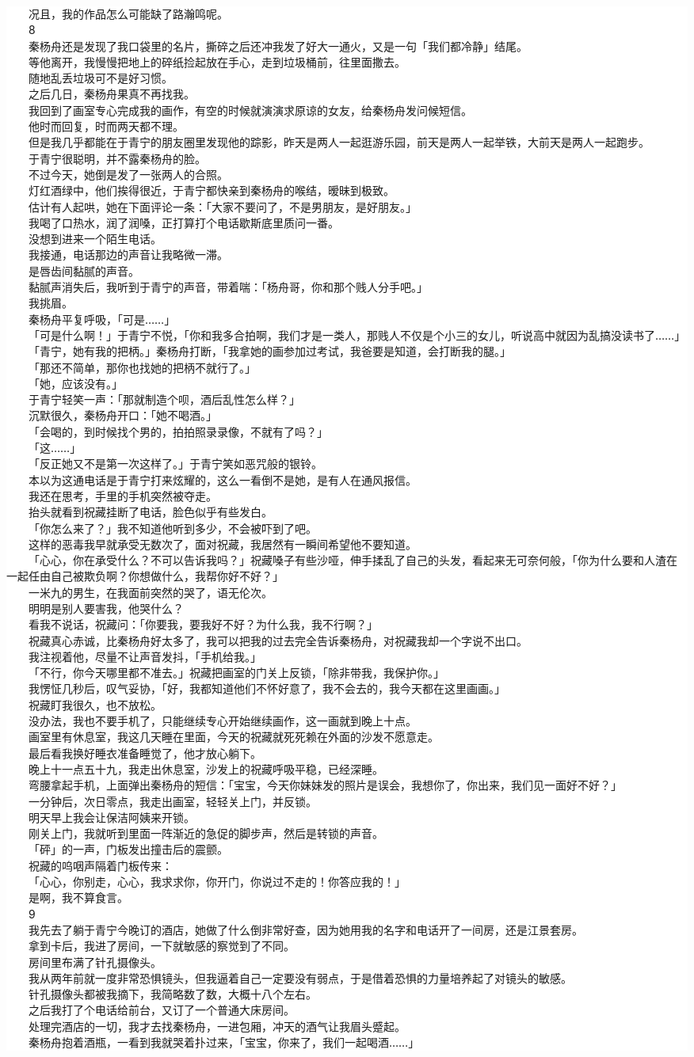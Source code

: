 &emsp;&emsp;况且，我的作品怎么可能缺了路瀚鸣呢。  
&emsp;&emsp;8  
&emsp;&emsp;秦杨舟还是发现了我口袋里的名片，撕碎之后还冲我发了好大一通火，又是一句「我们都冷静」结尾。  
&emsp;&emsp;等他离开，我慢慢把地上的碎纸捡起放在手心，走到垃圾桶前，往里面撒去。  
&emsp;&emsp;随地乱丢垃圾可不是好习惯。  
&emsp;&emsp;之后几日，秦杨舟果真不再找我。  
&emsp;&emsp;我回到了画室专心完成我的画作，有空的时候就演演求原谅的女友，给秦杨舟发问候短信。  
&emsp;&emsp;他时而回复，时而两天都不理。  
&emsp;&emsp;但是我几乎都能在于青宁的朋友圈里发现他的踪影，昨天是两人一起逛游乐园，前天是两人一起举铁，大前天是两人一起跑步。  
&emsp;&emsp;于青宁很聪明，并不露秦杨舟的脸。  
&emsp;&emsp;不过今天，她倒是发了一张两人的合照。  
&emsp;&emsp;灯红酒绿中，他们挨得很近，于青宁都快亲到秦杨舟的喉结，暧昧到极致。  
&emsp;&emsp;估计有人起哄，她在下面评论一条：「大家不要问了，不是男朋友，是好朋友。」  
&emsp;&emsp;我喝了口热水，润了润嗓，正打算打个电话歇斯底里质问一番。  
&emsp;&emsp;没想到进来一个陌生电话。  
&emsp;&emsp;我接通，电话那边的声音让我略微一滞。  
&emsp;&emsp;是唇齿间黏腻的声音。  
&emsp;&emsp;黏腻声消失后，我听到于青宁的声音，带着喘：「杨舟哥，你和那个贱人分手吧。」  
&emsp;&emsp;我挑眉。  
&emsp;&emsp;秦杨舟平复呼吸，「可是……」  
&emsp;&emsp;「可是什么啊！」于青宁不悦，「你和我多合拍啊，我们才是一类人，那贱人不仅是个小三的女儿，听说高中就因为乱搞没读书了……」  
&emsp;&emsp;「青宁，她有我的把柄。」秦杨舟打断，「我拿她的画参加过考试，我爸要是知道，会打断我的腿。」  
&emsp;&emsp;「那还不简单，那你也找她的把柄不就行了。」  
&emsp;&emsp;「她，应该没有。」  
&emsp;&emsp;于青宁轻笑一声：「那就制造个呗，酒后乱性怎么样？」  
&emsp;&emsp;沉默很久，秦杨舟开口：「她不喝酒。」  
&emsp;&emsp;「会喝的，到时候找个男的，拍拍照录录像，不就有了吗？」  
&emsp;&emsp;「这……」  
&emsp;&emsp;「反正她又不是第一次这样了。」于青宁笑如恶咒般的银铃。  
&emsp;&emsp;本以为这通电话是于青宁打来炫耀的，这么一看倒不是她，是有人在通风报信。  
&emsp;&emsp;我还在思考，手里的手机突然被夺走。  
&emsp;&emsp;抬头就看到祝藏挂断了电话，脸色似乎有些发白。  
&emsp;&emsp;「你怎么来了？」我不知道他听到多少，不会被吓到了吧。  
&emsp;&emsp;这样的恶毒我早就承受无数次了，面对祝藏，我居然有一瞬间希望他不要知道。  
&emsp;&emsp;「心心，你在承受什么？不可以告诉我吗？」祝藏嗓子有些沙哑，伸手揉乱了自己的头发，看起来无可奈何般，「你为什么要和人渣在一起任由自己被欺负啊？你想做什么，我帮你好不好？」  
&emsp;&emsp;一米九的男生，在我面前突然的哭了，语无伦次。  
&emsp;&emsp;明明是别人要害我，他哭什么？  
&emsp;&emsp;看我不说话，祝藏问：「你要我，要我好不好？为什么我，我不行啊？」  
&emsp;&emsp;祝藏真心赤诚，比秦杨舟好太多了，我可以把我的过去完全告诉秦杨舟，对祝藏我却一个字说不出口。  
&emsp;&emsp;我注视着他，尽量不让声音发抖，「手机给我。」  
&emsp;&emsp;「不行，你今天哪里都不准去。」祝藏把画室的门关上反锁，「除非带我，我保护你。」  
&emsp;&emsp;我愣怔几秒后，叹气妥协，「好，我都知道他们不怀好意了，我不会去的，我今天都在这里画画。」  
&emsp;&emsp;祝藏盯我很久，也不放松。  
&emsp;&emsp;没办法，我也不要手机了，只能继续专心开始继续画作，这一画就到晚上十点。  
&emsp;&emsp;画室里有休息室，我这几天睡在里面，今天的祝藏就死死赖在外面的沙发不愿意走。  
&emsp;&emsp;最后看我换好睡衣准备睡觉了，他才放心躺下。  
&emsp;&emsp;晚上十一点五十九，我走出休息室，沙发上的祝藏呼吸平稳，已经深睡。  
&emsp;&emsp;弯腰拿起手机，上面弹出秦杨舟的短信：「宝宝，今天你妹妹发的照片是误会，我想你了，你出来，我们见一面好不好？」  
&emsp;&emsp;一分钟后，次日零点，我走出画室，轻轻关上门，并反锁。  
&emsp;&emsp;明天早上我会让保洁阿姨来开锁。  
&emsp;&emsp;刚关上门，我就听到里面一阵渐近的急促的脚步声，然后是转锁的声音。  
&emsp;&emsp;「砰」的一声，门板发出撞击后的震颤。  
&emsp;&emsp;祝藏的呜咽声隔着门板传来：  
&emsp;&emsp;「心心，你别走，心心，我求求你，你开门，你说过不走的！你答应我的！」  
&emsp;&emsp;是啊，我不算食言。  
&emsp;&emsp;9  
&emsp;&emsp;我先去了躺于青宁今晚订的酒店，她做了什么倒非常好查，因为她用我的名字和电话开了一间房，还是江景套房。  
&emsp;&emsp;拿到卡后，我进了房间，一下就敏感的察觉到了不同。  
&emsp;&emsp;房间里布满了针孔摄像头。  
&emsp;&emsp;我从两年前就一度非常恐惧镜头，但我逼着自己一定要没有弱点，于是借着恐惧的力量培养起了对镜头的敏感。  
&emsp;&emsp;针孔摄像头都被我摘下，我简略数了数，大概十八个左右。  
&emsp;&emsp;之后我打了个电话给前台，又订了一个普通大床房间。  
&emsp;&emsp;处理完酒店的一切，我才去找秦杨舟，一进包厢，冲天的酒气让我眉头蹙起。  
&emsp;&emsp;秦杨舟抱着酒瓶，一看到我就哭着扑过来，「宝宝，你来了，我们一起喝酒……」  